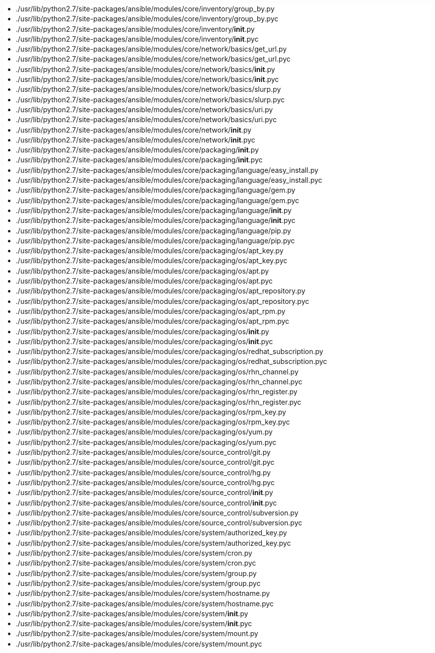  * ./usr/lib/python2.7/site-packages/ansible/modules/core/inventory/group_by.py
  * ./usr/lib/python2.7/site-packages/ansible/modules/core/inventory/group_by.pyc
  * ./usr/lib/python2.7/site-packages/ansible/modules/core/inventory/__init__.py
  * ./usr/lib/python2.7/site-packages/ansible/modules/core/inventory/__init__.pyc
  * ./usr/lib/python2.7/site-packages/ansible/modules/core/network/basics/get_url.py
  * ./usr/lib/python2.7/site-packages/ansible/modules/core/network/basics/get_url.pyc
  * ./usr/lib/python2.7/site-packages/ansible/modules/core/network/basics/__init__.py
  * ./usr/lib/python2.7/site-packages/ansible/modules/core/network/basics/__init__.pyc
  * ./usr/lib/python2.7/site-packages/ansible/modules/core/network/basics/slurp.py
  * ./usr/lib/python2.7/site-packages/ansible/modules/core/network/basics/slurp.pyc
  * ./usr/lib/python2.7/site-packages/ansible/modules/core/network/basics/uri.py
  * ./usr/lib/python2.7/site-packages/ansible/modules/core/network/basics/uri.pyc
  * ./usr/lib/python2.7/site-packages/ansible/modules/core/network/__init__.py
  * ./usr/lib/python2.7/site-packages/ansible/modules/core/network/__init__.pyc
  * ./usr/lib/python2.7/site-packages/ansible/modules/core/packaging/__init__.py
  * ./usr/lib/python2.7/site-packages/ansible/modules/core/packaging/__init__.pyc
  * ./usr/lib/python2.7/site-packages/ansible/modules/core/packaging/language/easy_install.py
  * ./usr/lib/python2.7/site-packages/ansible/modules/core/packaging/language/easy_install.pyc
  * ./usr/lib/python2.7/site-packages/ansible/modules/core/packaging/language/gem.py
  * ./usr/lib/python2.7/site-packages/ansible/modules/core/packaging/language/gem.pyc
  * ./usr/lib/python2.7/site-packages/ansible/modules/core/packaging/language/__init__.py
  * ./usr/lib/python2.7/site-packages/ansible/modules/core/packaging/language/__init__.pyc
  * ./usr/lib/python2.7/site-packages/ansible/modules/core/packaging/language/pip.py
  * ./usr/lib/python2.7/site-packages/ansible/modules/core/packaging/language/pip.pyc
  * ./usr/lib/python2.7/site-packages/ansible/modules/core/packaging/os/apt_key.py
  * ./usr/lib/python2.7/site-packages/ansible/modules/core/packaging/os/apt_key.pyc
  * ./usr/lib/python2.7/site-packages/ansible/modules/core/packaging/os/apt.py
  * ./usr/lib/python2.7/site-packages/ansible/modules/core/packaging/os/apt.pyc
  * ./usr/lib/python2.7/site-packages/ansible/modules/core/packaging/os/apt_repository.py
  * ./usr/lib/python2.7/site-packages/ansible/modules/core/packaging/os/apt_repository.pyc
  * ./usr/lib/python2.7/site-packages/ansible/modules/core/packaging/os/apt_rpm.py
  * ./usr/lib/python2.7/site-packages/ansible/modules/core/packaging/os/apt_rpm.pyc
  * ./usr/lib/python2.7/site-packages/ansible/modules/core/packaging/os/__init__.py
  * ./usr/lib/python2.7/site-packages/ansible/modules/core/packaging/os/__init__.pyc
  * ./usr/lib/python2.7/site-packages/ansible/modules/core/packaging/os/redhat_subscription.py
  * ./usr/lib/python2.7/site-packages/ansible/modules/core/packaging/os/redhat_subscription.pyc
  * ./usr/lib/python2.7/site-packages/ansible/modules/core/packaging/os/rhn_channel.py
  * ./usr/lib/python2.7/site-packages/ansible/modules/core/packaging/os/rhn_channel.pyc
  * ./usr/lib/python2.7/site-packages/ansible/modules/core/packaging/os/rhn_register.py
  * ./usr/lib/python2.7/site-packages/ansible/modules/core/packaging/os/rhn_register.pyc
  * ./usr/lib/python2.7/site-packages/ansible/modules/core/packaging/os/rpm_key.py
  * ./usr/lib/python2.7/site-packages/ansible/modules/core/packaging/os/rpm_key.pyc
  * ./usr/lib/python2.7/site-packages/ansible/modules/core/packaging/os/yum.py
  * ./usr/lib/python2.7/site-packages/ansible/modules/core/packaging/os/yum.pyc
  * ./usr/lib/python2.7/site-packages/ansible/modules/core/source_control/git.py
  * ./usr/lib/python2.7/site-packages/ansible/modules/core/source_control/git.pyc
  * ./usr/lib/python2.7/site-packages/ansible/modules/core/source_control/hg.py
  * ./usr/lib/python2.7/site-packages/ansible/modules/core/source_control/hg.pyc
  * ./usr/lib/python2.7/site-packages/ansible/modules/core/source_control/__init__.py
  * ./usr/lib/python2.7/site-packages/ansible/modules/core/source_control/__init__.pyc
  * ./usr/lib/python2.7/site-packages/ansible/modules/core/source_control/subversion.py
  * ./usr/lib/python2.7/site-packages/ansible/modules/core/source_control/subversion.pyc
  * ./usr/lib/python2.7/site-packages/ansible/modules/core/system/authorized_key.py
  * ./usr/lib/python2.7/site-packages/ansible/modules/core/system/authorized_key.pyc
  * ./usr/lib/python2.7/site-packages/ansible/modules/core/system/cron.py
  * ./usr/lib/python2.7/site-packages/ansible/modules/core/system/cron.pyc
  * ./usr/lib/python2.7/site-packages/ansible/modules/core/system/group.py
  * ./usr/lib/python2.7/site-packages/ansible/modules/core/system/group.pyc
  * ./usr/lib/python2.7/site-packages/ansible/modules/core/system/hostname.py
  * ./usr/lib/python2.7/site-packages/ansible/modules/core/system/hostname.pyc
  * ./usr/lib/python2.7/site-packages/ansible/modules/core/system/__init__.py
  * ./usr/lib/python2.7/site-packages/ansible/modules/core/system/__init__.pyc
  * ./usr/lib/python2.7/site-packages/ansible/modules/core/system/mount.py
  * ./usr/lib/python2.7/site-packages/ansible/modules/core/system/mount.pyc